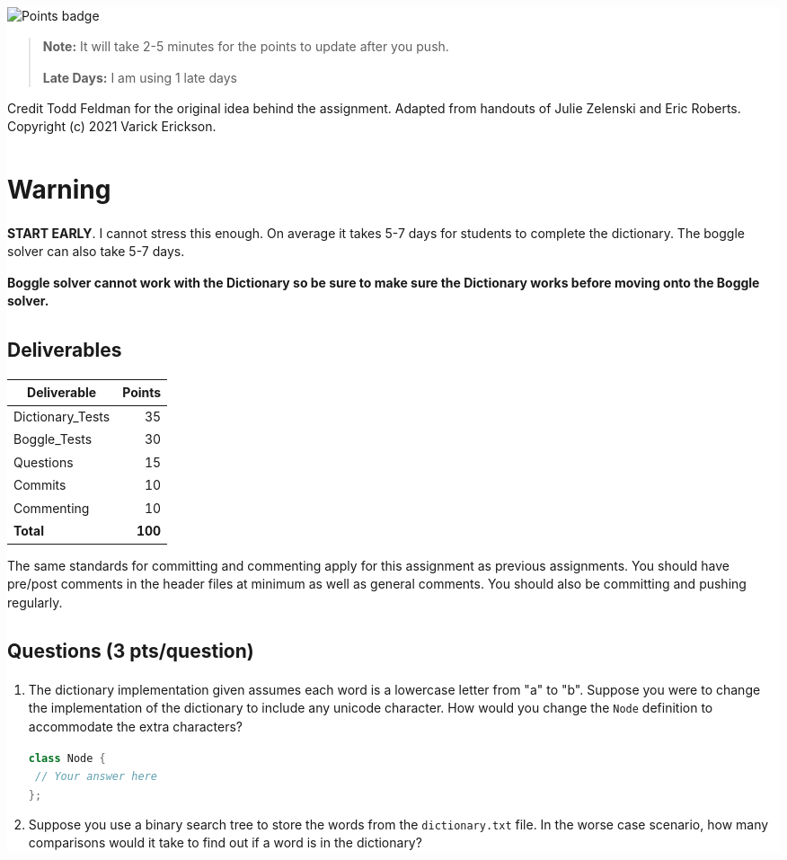 [comment]: <> (Do not remove this!)
![Points badge](../../blob/badges/.github/badges/points.svg)

> **Note:** It will take 2-5 minutes for the points to update after you push.
>
> **Late Days:** I am using 1 late days

Credit Todd Feldman for the original idea behind the assignment. Adapted from 
handouts of Julie Zelenski and Eric Roberts. Copyright (c) 2021 Varick Erickson.

# Warning

**START EARLY**.  I cannot stress this enough. On average it takes 5-7 days for 
students to complete the dictionary. The boggle solver can also take 5-7 
days. 

**Boggle solver cannot work with the Dictionary so be sure to make sure the 
Dictionary works before moving onto the Boggle solver.**

## Deliverables

| Deliverable                  | Points  |
| ---------------------------- | -------:|
| Dictionary_Tests             |  35     |
| Boggle_Tests                 |  30     |
| Questions                    |  15     |
| Commits                      |  10     |
| Commenting                   |  10     |
| **Total**                    | **100** |

The same standards for committing and commenting apply for this assignment 
as previous assignments. You should have pre/post comments in the header 
files at minimum as well as general comments.  You should also be committing 
and pushing regularly.

## Questions (3 pts/question)

1. The dictionary implementation given assumes each word is a lowercase letter 
   from "a" to "b".  Suppose you were to change the implementation of the 
   dictionary to include any unicode character.  How would you change the 
   `Node` definition to accommodate the extra characters?
   
   ```c++
   class Node {
    // Your answer here
   };
   ```
   
2.  Suppose you use a binary search tree to store the words from the 
    `dictionary.txt` file. In the worse case scenario, how many comparisons 
    would it take to find out if a word is in the dictionary?
    